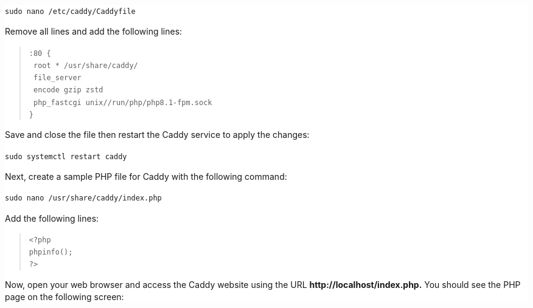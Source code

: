 ```shell
sudo nano /etc/caddy/Caddyfile
```

Remove all lines and add the following lines:

> ```
> :80 {
>  root * /usr/share/caddy/
>  file_server
>  encode gzip zstd
>  php_fastcgi unix//run/php/php8.1-fpm.sock
> }
> ```

Save and close the file then restart the Caddy service to apply the changes:

```shell
sudo systemctl restart caddy
```

Next, create a sample PHP file for Caddy with the following command:

```shell
sudo nano /usr/share/caddy/index.php
```

Add the following lines:

> ```
> <?php
> phpinfo();
> ?>
> ```

Now, open your web browser and access the Caddy website using the URL **http://localhost/index.php.** You should see the PHP page on the following screen:
